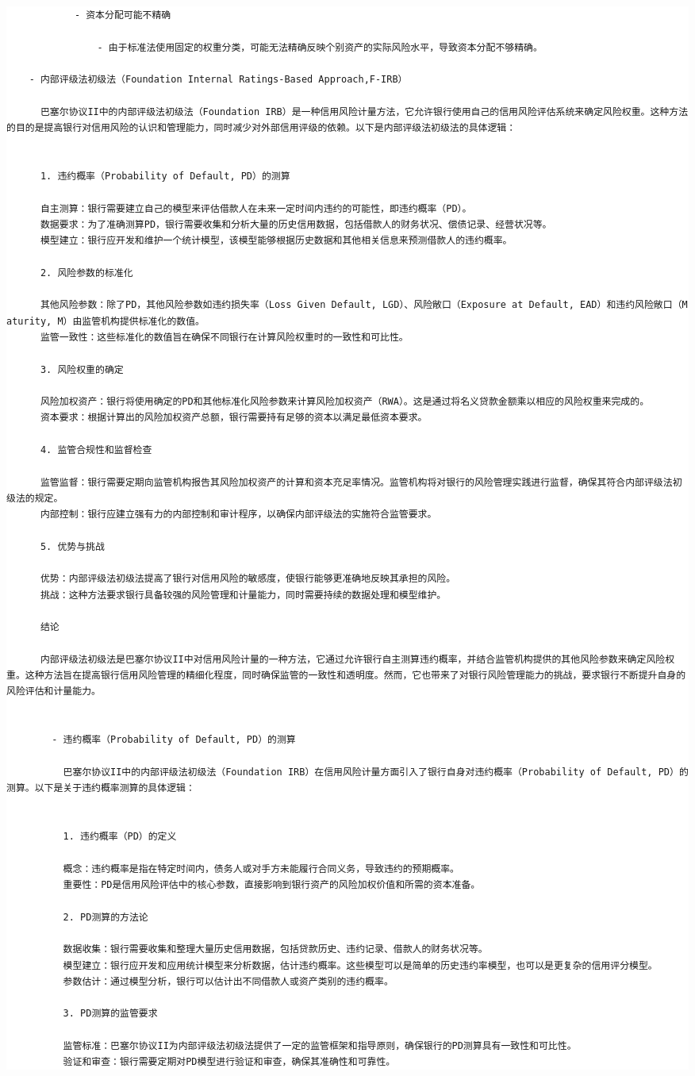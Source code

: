 				- 资本分配可能不精确

					- 由于标准法使用固定的权重分类，可能无法精确反映个别资产的实际风险水平，导致资本分配不够精确。

		- 内部评级法初级法（Foundation Internal Ratings-Based Approach,F-IRB）

		  巴塞尔协议II中的内部评级法初级法（Foundation IRB）是一种信用风险计量方法，它允许银行使用自己的信用风险评估系统来确定风险权重。这种方法的目的是提高银行对信用风险的认识和管理能力，同时减少对外部信用评级的依赖。以下是内部评级法初级法的具体逻辑：
		  
		  
		  1. 违约概率（Probability of Default, PD）的测算
		  
		  自主测算：银行需要建立自己的模型来评估借款人在未来一定时间内违约的可能性，即违约概率（PD）。
		  数据要求：为了准确测算PD，银行需要收集和分析大量的历史信用数据，包括借款人的财务状况、偿债记录、经营状况等。
		  模型建立：银行应开发和维护一个统计模型，该模型能够根据历史数据和其他相关信息来预测借款人的违约概率。
		  
		  2. 风险参数的标准化
		  
		  其他风险参数：除了PD，其他风险参数如违约损失率（Loss Given Default, LGD）、风险敞口（Exposure at Default, EAD）和违约风险敞口（Maturity, M）由监管机构提供标准化的数值。
		  监管一致性：这些标准化的数值旨在确保不同银行在计算风险权重时的一致性和可比性。
		  
		  3. 风险权重的确定
		  
		  风险加权资产：银行将使用确定的PD和其他标准化风险参数来计算风险加权资产（RWA）。这是通过将名义贷款金额乘以相应的风险权重来完成的。
		  资本要求：根据计算出的风险加权资产总额，银行需要持有足够的资本以满足最低资本要求。
		  
		  4. 监管合规性和监督检查
		  
		  监管监督：银行需要定期向监管机构报告其风险加权资产的计算和资本充足率情况。监管机构将对银行的风险管理实践进行监督，确保其符合内部评级法初级法的规定。
		  内部控制：银行应建立强有力的内部控制和审计程序，以确保内部评级法的实施符合监管要求。
		  
		  5. 优势与挑战
		  
		  优势：内部评级法初级法提高了银行对信用风险的敏感度，使银行能够更准确地反映其承担的风险。
		  挑战：这种方法要求银行具备较强的风险管理和计量能力，同时需要持续的数据处理和模型维护。
		  
		  结论
		  
		  内部评级法初级法是巴塞尔协议II中对信用风险计量的一种方法，它通过允许银行自主测算违约概率，并结合监管机构提供的其他风险参数来确定风险权重。这种方法旨在提高银行信用风险管理的精细化程度，同时确保监管的一致性和透明度。然而，它也带来了对银行风险管理能力的挑战，要求银行不断提升自身的风险评估和计量能力。
		  
		  
			- 违约概率（Probability of Default, PD）的测算

			  巴塞尔协议II中的内部评级法初级法（Foundation IRB）在信用风险计量方面引入了银行自身对违约概率（Probability of Default, PD）的测算。以下是关于违约概率测算的具体逻辑：
			  
			  
			  1. 违约概率（PD）的定义
			  
			  概念：违约概率是指在特定时间内，债务人或对手方未能履行合同义务，导致违约的预期概率。
			  重要性：PD是信用风险评估中的核心参数，直接影响到银行资产的风险加权价值和所需的资本准备。
			  
			  2. PD测算的方法论
			  
			  数据收集：银行需要收集和整理大量历史信用数据，包括贷款历史、违约记录、借款人的财务状况等。
			  模型建立：银行应开发和应用统计模型来分析数据，估计违约概率。这些模型可以是简单的历史违约率模型，也可以是更复杂的信用评分模型。
			  参数估计：通过模型分析，银行可以估计出不同借款人或资产类别的违约概率。
			  
			  3. PD测算的监管要求
			  
			  监管标准：巴塞尔协议II为内部评级法初级法提供了一定的监管框架和指导原则，确保银行的PD测算具有一致性和可比性。
			  验证和审查：银行需要定期对PD模型进行验证和审查，确保其准确性和可靠性。
			  
